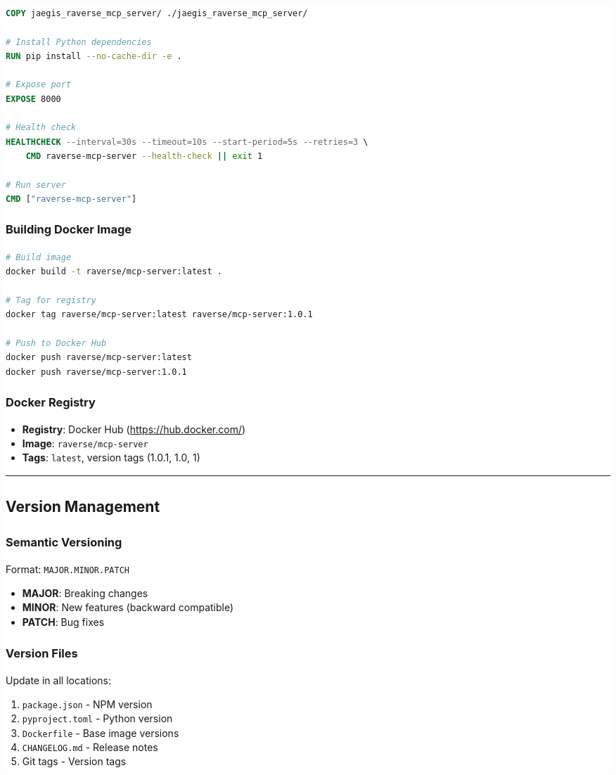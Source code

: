 ```dockerfile
COPY jaegis_raverse_mcp_server/ ./jaegis_raverse_mcp_server/

# Install Python dependencies
RUN pip install --no-cache-dir -e .

# Expose port
EXPOSE 8000

# Health check
HEALTHCHECK --interval=30s --timeout=10s --start-period=5s --retries=3 \
    CMD raverse-mcp-server --health-check || exit 1

# Run server
CMD ["raverse-mcp-server"]
```

### Building Docker Image

```bash
# Build image
docker build -t raverse/mcp-server:latest .

# Tag for registry
docker tag raverse/mcp-server:latest raverse/mcp-server:1.0.1

# Push to Docker Hub
docker push raverse/mcp-server:latest
docker push raverse/mcp-server:1.0.1
```

### Docker Registry

- **Registry**: Docker Hub (https://hub.docker.com/)
- **Image**: `raverse/mcp-server`
- **Tags**: `latest`, version tags (1.0.1, 1.0, 1)

---

## Version Management

### Semantic Versioning

Format: `MAJOR.MINOR.PATCH`

- **MAJOR**: Breaking changes
- **MINOR**: New features (backward compatible)
- **PATCH**: Bug fixes

### Version Files

Update in all locations:
1. `package.json` - NPM version
2. `pyproject.toml` - Python version
3. `Dockerfile` - Base image versions
4. `CHANGELOG.md` - Release notes
5. Git tags - Version tags
